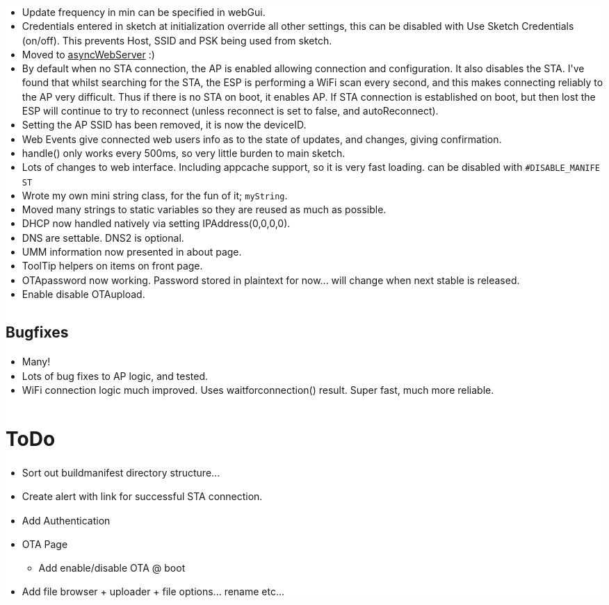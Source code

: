 - Update frequency in min can be specified in webGui.
- Credentials entered in sketch at initialization override all other settings, this can be disabled with Use Sketch Credentials (on/off).  This prevents Host, SSID and PSK being used from sketch.    
- Moved to [asyncWebServer](https://github.com/me-no-dev/ESPAsyncWebServer) :)
- By default when no STA connection, the AP is enabled allowing connection and configuration. It also disables the STA.  I've found that whilst searching for the STA, the ESP is performing a WiFi scan every second, and this makes connecting reliably to the AP very difficult.  Thus if there is no STA on boot, it enables AP.  If STA connection is established on boot, but then lost the ESP will continue to try to reconnect (unless reconnect is set to false, and autoReconnect).
- Setting the AP SSID has been removed, it is now the deviceID.
- Web Events give connected web users info as to the state of updates, and changes, giving confirmation.
- handle() only works every 500ms, so very little burden to main sketch.
- Lots of changes to web interface. Including appcache support, so it is very fast loading. can be disabled with `#DISABLE_MANIFEST`
- Wrote my own mini string class, for the fun of it; `myString`.   
- Moved many strings to static variables so they are reused as much as possible.
- DHCP now handled natively via setting IPAddress(0,0,0,0).
- DNS are settable. DNS2 is optional.
- UMM information now presented in about page.
- ToolTip helpers on items on front page.
- OTApassword now working.  Password stored in plaintext for now... will change when next stable is released.
- Enable disable OTAupload.

## Bugfixes
- Many!
- Lots of bug fixes to AP logic, and tested.
- WiFi connection logic much improved.  Uses waitforconnection() result.  Super fast, much more reliable.

# ToDo

- Sort out buildmanifest directory structure... 

- Create alert with link for successful STA connection.
- Add Authentication

- OTA Page
  - Add enable/disable OTA @ boot

- Add file browser + uploader + file options... rename etc...
